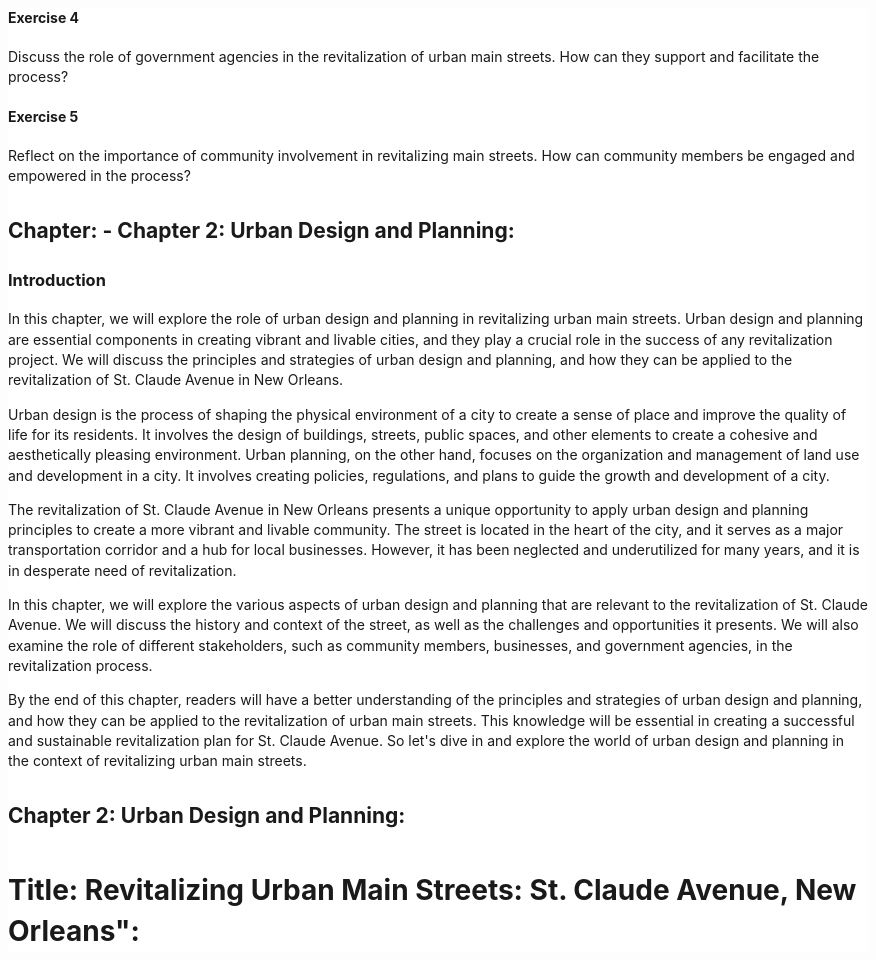 #### Exercise 4
Discuss the role of government agencies in the revitalization of urban main streets. How can they support and facilitate the process?

#### Exercise 5
Reflect on the importance of community involvement in revitalizing main streets. How can community members be engaged and empowered in the process?


## Chapter: - Chapter 2: Urban Design and Planning:

### Introduction

In this chapter, we will explore the role of urban design and planning in revitalizing urban main streets. Urban design and planning are essential components in creating vibrant and livable cities, and they play a crucial role in the success of any revitalization project. We will discuss the principles and strategies of urban design and planning, and how they can be applied to the revitalization of St. Claude Avenue in New Orleans.

Urban design is the process of shaping the physical environment of a city to create a sense of place and improve the quality of life for its residents. It involves the design of buildings, streets, public spaces, and other elements to create a cohesive and aesthetically pleasing environment. Urban planning, on the other hand, focuses on the organization and management of land use and development in a city. It involves creating policies, regulations, and plans to guide the growth and development of a city.

The revitalization of St. Claude Avenue in New Orleans presents a unique opportunity to apply urban design and planning principles to create a more vibrant and livable community. The street is located in the heart of the city, and it serves as a major transportation corridor and a hub for local businesses. However, it has been neglected and underutilized for many years, and it is in desperate need of revitalization.

In this chapter, we will explore the various aspects of urban design and planning that are relevant to the revitalization of St. Claude Avenue. We will discuss the history and context of the street, as well as the challenges and opportunities it presents. We will also examine the role of different stakeholders, such as community members, businesses, and government agencies, in the revitalization process.

By the end of this chapter, readers will have a better understanding of the principles and strategies of urban design and planning, and how they can be applied to the revitalization of urban main streets. This knowledge will be essential in creating a successful and sustainable revitalization plan for St. Claude Avenue. So let's dive in and explore the world of urban design and planning in the context of revitalizing urban main streets.


## Chapter 2: Urban Design and Planning:




# Title: Revitalizing Urban Main Streets: St. Claude Avenue, New Orleans":
